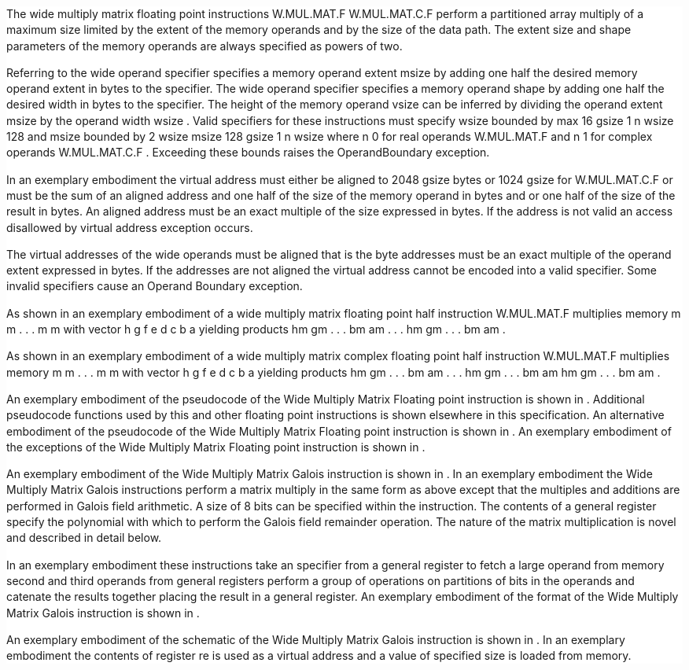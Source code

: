 The wide multiply matrix floating point instructions W.MUL.MAT.F W.MUL.MAT.C.F perform a partitioned array multiply of a maximum size limited by the extent of the memory operands and by the size of the data path. The extent size and shape parameters of the memory operands are always specified as powers of two.

Referring to the wide operand specifier specifies a memory operand extent msize by adding one half the desired memory operand extent in bytes to the specifier. The wide operand specifier specifies a memory operand shape by adding one half the desired width in bytes to the specifier. The height of the memory operand vsize can be inferred by dividing the operand extent msize by the operand width wsize . Valid specifiers for these instructions must specify wsize bounded by max 16 gsize 1 n wsize 128 and msize bounded by 2 wsize msize 128 gsize 1 n wsize where n 0 for real operands W.MUL.MAT.F and n 1 for complex operands W.MUL.MAT.C.F . Exceeding these bounds raises the OperandBoundary exception.

In an exemplary embodiment the virtual address must either be aligned to 2048 gsize bytes or 1024 gsize for W.MUL.MAT.C.F or must be the sum of an aligned address and one half of the size of the memory operand in bytes and or one half of the size of the result in bytes. An aligned address must be an exact multiple of the size expressed in bytes. If the address is not valid an access disallowed by virtual address exception occurs.

The virtual addresses of the wide operands must be aligned that is the byte addresses must be an exact multiple of the operand extent expressed in bytes. If the addresses are not aligned the virtual address cannot be encoded into a valid specifier. Some invalid specifiers cause an Operand Boundary exception.

As shown in an exemplary embodiment of a wide multiply matrix floating point half instruction W.MUL.MAT.F multiplies memory m m . . . m m with vector h g f e d c b a yielding products hm gm . . . bm am . . . hm gm . . . bm am .

As shown in an exemplary embodiment of a wide multiply matrix complex floating point half instruction W.MUL.MAT.F multiplies memory m m . . . m m with vector h g f e d c b a yielding products hm gm . . . bm am . . . hm gm . . . bm am hm gm . . . bm am .

An exemplary embodiment of the pseudocode of the Wide Multiply Matrix Floating point instruction is shown in . Additional pseudocode functions used by this and other floating point instructions is shown elsewhere in this specification. An alternative embodiment of the pseudocode of the Wide Multiply Matrix Floating point instruction is shown in . An exemplary embodiment of the exceptions of the Wide Multiply Matrix Floating point instruction is shown in .

An exemplary embodiment of the Wide Multiply Matrix Galois instruction is shown in . In an exemplary embodiment the Wide Multiply Matrix Galois instructions perform a matrix multiply in the same form as above except that the multiples and additions are performed in Galois field arithmetic. A size of 8 bits can be specified within the instruction. The contents of a general register specify the polynomial with which to perform the Galois field remainder operation. The nature of the matrix multiplication is novel and described in detail below.

In an exemplary embodiment these instructions take an specifier from a general register to fetch a large operand from memory second and third operands from general registers perform a group of operations on partitions of bits in the operands and catenate the results together placing the result in a general register. An exemplary embodiment of the format of the Wide Multiply Matrix Galois instruction is shown in .

An exemplary embodiment of the schematic of the Wide Multiply Matrix Galois instruction is shown in . In an exemplary embodiment the contents of register re is used as a virtual address and a value of specified size is loaded from memory.
